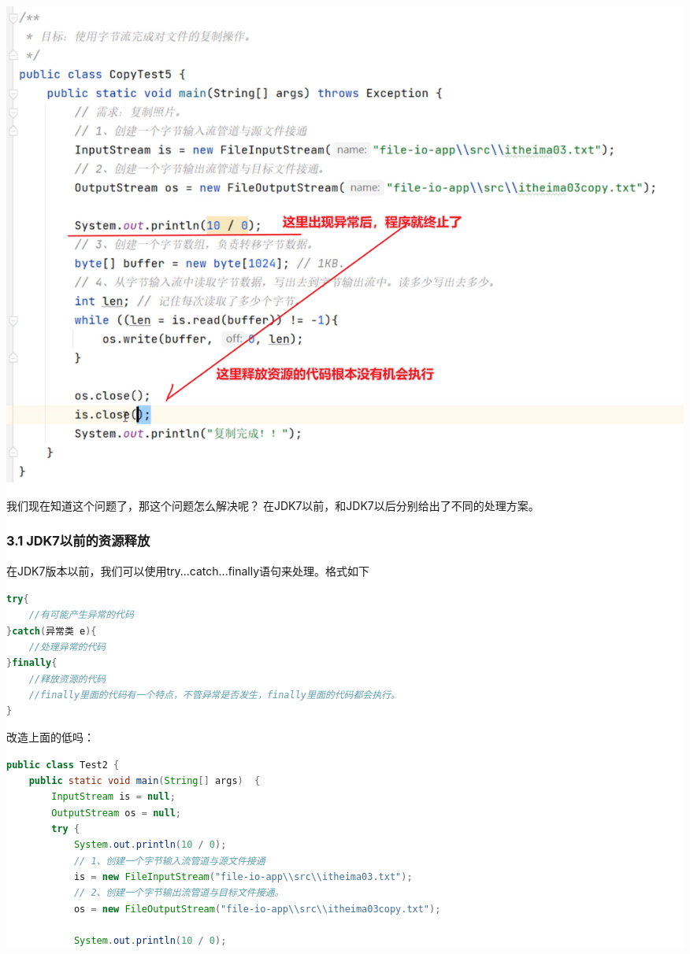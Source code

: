 ![1667831281147](./assets/1667831281147.png)

我们现在知道这个问题了，那这个问题怎么解决呢？ 在JDK7以前，和JDK7以后分别给出了不同的处理方案。

### 3.1 JDK7以前的资源释放

在JDK7版本以前，我们可以使用try...catch...finally语句来处理。格式如下

```java
try{
    //有可能产生异常的代码
}catch(异常类 e){
    //处理异常的代码
}finally{
    //释放资源的代码
    //finally里面的代码有一个特点，不管异常是否发生，finally里面的代码都会执行。
}
```

改造上面的低吗：

```java
public class Test2 {
    public static void main(String[] args)  {
        InputStream is = null;
        OutputStream os = null;
        try {
            System.out.println(10 / 0);
            // 1、创建一个字节输入流管道与源文件接通
            is = new FileInputStream("file-io-app\\src\\itheima03.txt");
            // 2、创建一个字节输出流管道与目标文件接通。
            os = new FileOutputStream("file-io-app\\src\\itheima03copy.txt");

            System.out.println(10 / 0);

```